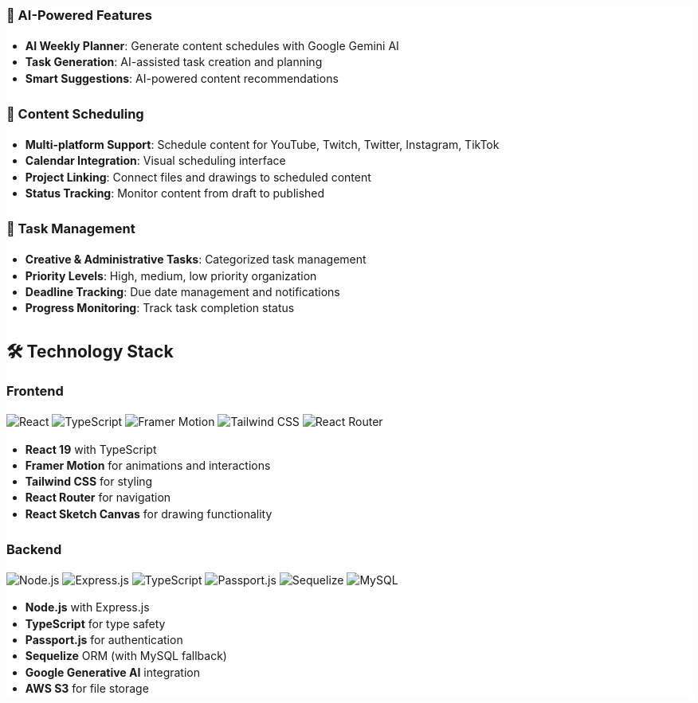 ### 🤖 AI-Powered Features
- **AI Weekly Planner**: Generate content schedules with Google Gemini AI
- **Task Generation**: AI-assisted task creation and planning
- **Smart Suggestions**: AI-powered content recommendations

### 📅 Content Scheduling
- **Multi-platform Support**: Schedule content for YouTube, Twitch, Twitter, Instagram, TikTok
- **Calendar Integration**: Visual scheduling interface
- **Project Linking**: Connect files and drawings to scheduled content
- **Status Tracking**: Monitor content from draft to published

### 🎯 Task Management
- **Creative & Administrative Tasks**: Categorized task management
- **Priority Levels**: High, medium, low priority organization
- **Deadline Tracking**: Due date management and notifications
- **Progress Monitoring**: Track task completion status

## 🛠️ Technology Stack

### Frontend
![React](https://img.shields.io/badge/React-19-61DAFB?style=for-the-badge&logo=react&logoColor=white)
![TypeScript](https://img.shields.io/badge/TypeScript-5.0-3178C6?style=for-the-badge&logo=typescript&logoColor=white)
![Framer Motion](https://img.shields.io/badge/Framer%20Motion-12.x-0055FF?style=for-the-badge&logo=framer&logoColor=white)
![Tailwind CSS](https://img.shields.io/badge/Tailwind%20CSS-4.x-06B6D4?style=for-the-badge&logo=tailwindcss&logoColor=white)
![React Router](https://img.shields.io/badge/React%20Router-7.x-CA4245?style=for-the-badge&logo=reactrouter&logoColor=white)

- **React 19** with TypeScript
- **Framer Motion** for animations and interactions
- **Tailwind CSS** for styling
- **React Router** for navigation
- **React Sketch Canvas** for drawing functionality

### Backend
![Node.js](https://img.shields.io/badge/Node.js-18+-339933?style=for-the-badge&logo=nodedotjs&logoColor=white)
![Express.js](https://img.shields.io/badge/Express.js-4.x-000000?style=for-the-badge&logo=express&logoColor=white)
![TypeScript](https://img.shields.io/badge/TypeScript-5.0-3178C6?style=for-the-badge&logo=typescript&logoColor=white)
![Passport.js](https://img.shields.io/badge/Passport.js-0.7-34E27A?style=for-the-badge&logo=passport&logoColor=white)
![Sequelize](https://img.shields.io/badge/Sequelize-6.x-52B0E7?style=for-the-badge&logo=sequelize&logoColor=white)
![MySQL](https://img.shields.io/badge/MySQL-8.0-4479A1?style=for-the-badge&logo=mysql&logoColor=white)

- **Node.js** with Express.js
- **TypeScript** for type safety
- **Passport.js** for authentication
- **Sequelize** ORM (with MySQL fallback)
- **Google Generative AI** integration
- **AWS S3** for file storage
